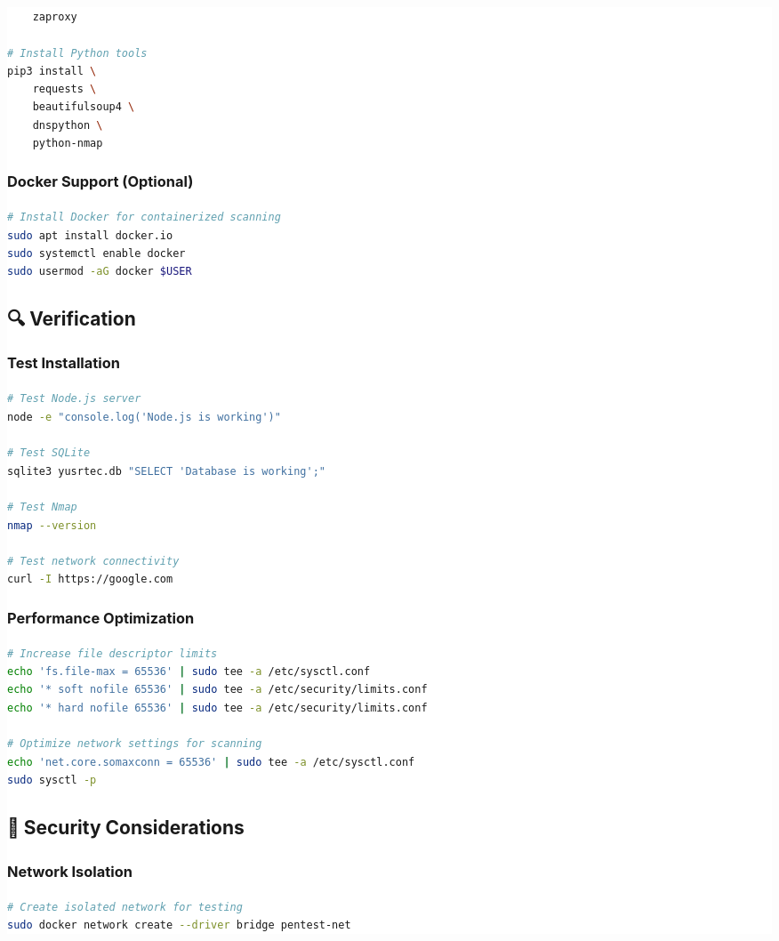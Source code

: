 ```bash
    zaproxy

# Install Python tools
pip3 install \
    requests \
    beautifulsoup4 \
    dnspython \
    python-nmap
```

### Docker Support (Optional)
```bash
# Install Docker for containerized scanning
sudo apt install docker.io
sudo systemctl enable docker
sudo usermod -aG docker $USER
```

## 🔍 Verification

### Test Installation
```bash
# Test Node.js server
node -e "console.log('Node.js is working')"

# Test SQLite
sqlite3 yusrtec.db "SELECT 'Database is working';"

# Test Nmap
nmap --version

# Test network connectivity
curl -I https://google.com
```

### Performance Optimization
```bash
# Increase file descriptor limits
echo 'fs.file-max = 65536' | sudo tee -a /etc/sysctl.conf
echo '* soft nofile 65536' | sudo tee -a /etc/security/limits.conf
echo '* hard nofile 65536' | sudo tee -a /etc/security/limits.conf

# Optimize network settings for scanning
echo 'net.core.somaxconn = 65536' | sudo tee -a /etc/sysctl.conf
sudo sysctl -p
```

## 🚨 Security Considerations

### Network Isolation
```bash
# Create isolated network for testing
sudo docker network create --driver bridge pentest-net
```
